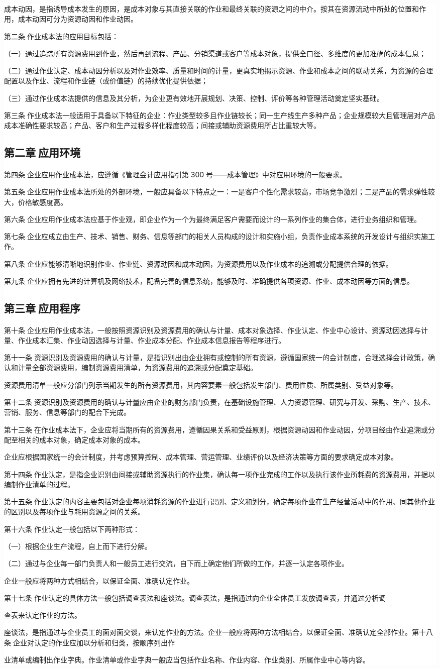 成本动因，是指诱导成本发生的原因，是成本对象与其直接关联的作业和最终关联的资源之间的中介。按其在资源流动中所处的位置和作用，成本动因可分为资源动因和作业动因。 

第二条 作业成本法的应用目标包括：

 （一）通过追踪所有资源费用到作业，然后再到流程、产品、分销渠道或客户等成本对象，提供全口径、多维度的更加准确的成本信息； 

（二）通过作业认定、成本动因分析以及对作业效率、质量和时间的计量，更真实地揭示资源、作业和成本之间的联动关系，为资源的合理配置以及作业、流程和作业链（或价值链）的持续优化提供依据；

（三）通过作业成本法提供的信息及其分析，为企业更有效地开展规划、决策、控制、评价等各种管理活动奠定坚实基础。 

第三条 作业成本法一般适用于具备以下特征的企业：作业类型较多且作业链较长；同一生产线生产多种产品；企业规模较大且管理层对产品成本准确性要求较高；产品、客户和生产过程多样化程度较高；间接或辅助资源费用所占比重较大等。  

## 第二章 应用环境

 第四条 企业应用作业成本法，应遵循《管理会计应用指引第 300 号——成本管理》中对应用环境的一般要求。 

第五条 企业应用作业成本法所处的外部环境，一般应具备以下特点之一：一是客户个性化需求较高，市场竞争激烈；二是产品的需求弹性较大，价格敏感度高。 

第六条 企业应用作业成本法应基于作业观，即企业作为一个为最终满足客户需要而设计的一系列作业的集合体，进行业务组织和管理。 

第七条 企业应成立由生产、技术、销售、财务、信息等部门的相关人员构成的设计和实施小组，负责作业成本系统的开发设计与组织实施工作。 

第八条 企业应能够清晰地识别作业、作业链、资源动因和成本动因，为资源费用以及作业成本的追溯或分配提供合理的依据。 

第九条 企业应拥有先进的计算机及网络技术，配备完善的信息系统，能够及时、准确提供各项资源、作业、成本动因等方面的信息。 

##   第三章 应用程序 

第十条 企业应用作业成本法，一般按照资源识别及资源费用的确认与计量、成本对象选择、作业认定、作业中心设计、资源动因选择与计量、作业成本汇集、作业动因选择与计量、作业成本分配、作业成本信息报告等程序进行。 

第十一条 资源识别及资源费用的确认与计量，是指识别出由企业拥有或控制的所有资源，遵循国家统一的会计制度，合理选择会计政策，确认和计量全部资源费用，编制资源费用清单，为资源费用的追溯或分配奠定基础。  

资源费用清单一般应分部门列示当期发生的所有资源费用，其内容要素一般包括发生部门、费用性质、所属类别、受益对象等。 

第十二条 资源识别及资源费用的确认与计量应由企业的财务部门负责，在基础设施管理、人力资源管理、研究与开发、采购、生产、技术、营销、服务、信息等部门的配合下完成。 

第十三条 在作业成本法下，企业应将当期所有的资源费用，遵循因果关系和受益原则，根据资源动因和作业动因，分项目经由作业追溯或分配至相关的成本对象，确定成本对象的成本。 

企业应根据国家统一的会计制度，并考虑预算控制、成本管理、营运管理、业绩评价以及经济决策等方面的要求确定成本对象。 

第十四条 作业认定，是指企业识别由间接或辅助资源执行的作业集，确认每一项作业完成的工作以及执行该作业所耗费的资源费用，并据以编制作业清单的过程。

第十五条 作业认定的内容主要包括对企业每项消耗资源的作业进行识别、定义和划分，确定每项作业在生产经营活动中的作用、同其他作业的区别以及每项作业与耗用资源之间的关系。 

第十六条 作业认定一般包括以下两种形式：  

（一）根据企业生产流程，自上而下进行分解。 

 （二）通过与企业每一部门负责人和一般员工进行交流，自下而上确定他们所做的工作，并逐一认定各项作业。

企业一般应将两种方式相结合，以保证全面、准确认定作业。 

第十七条 作业认定的具体方法一般包括调查表法和座谈法。调查表法，是指通过向企业全体员工发放调查表，并通过分析调

查表来认定作业的方法。 

座谈法，是指通过与企业员工的面对面交谈，来认定作业的方法。企业一般应将两种方法相结合，以保证全面、准确认定全部作业。第十八条 企业对认定的作业应加以分析和归类，按顺序列出作

业清单或编制出作业字典。作业清单或作业字典一般应当包括作业名称、作业内容、作业类别、所属作业中心等内容。 
